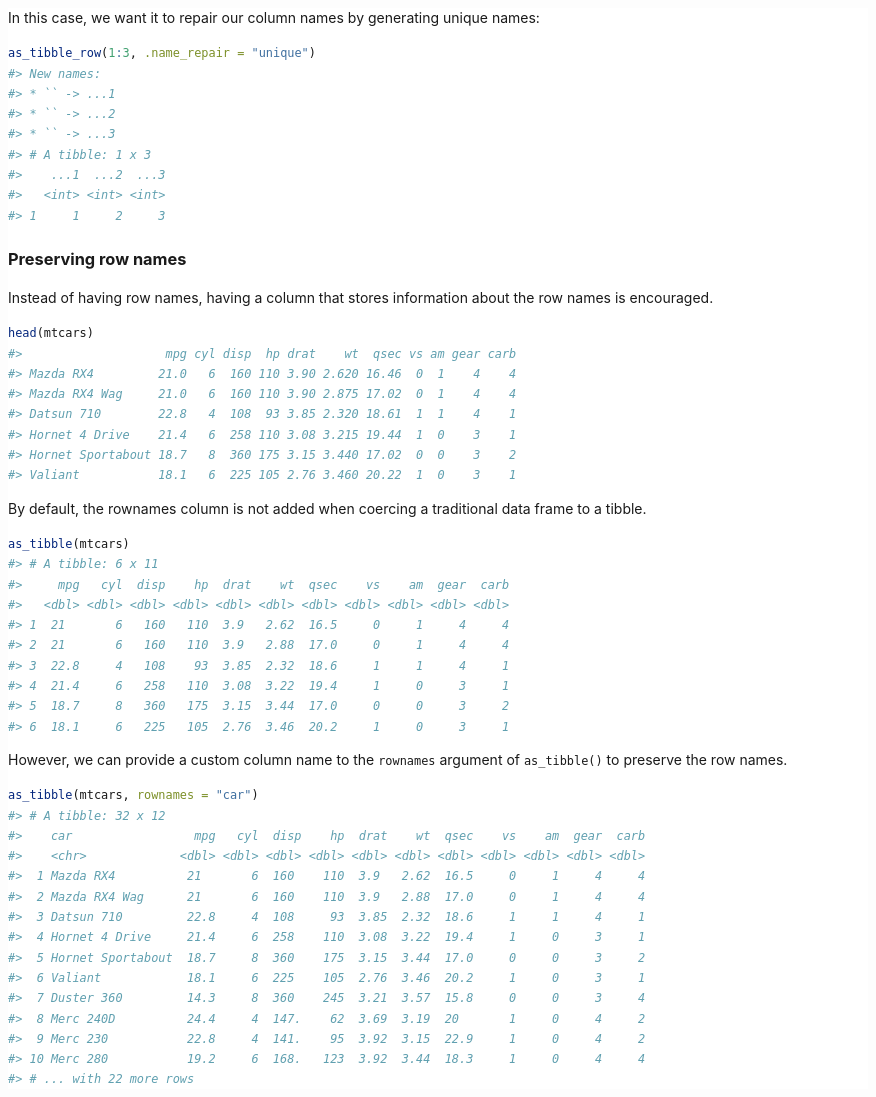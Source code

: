 In this case, we want it to repair our column names by generating unique names:

```r
as_tibble_row(1:3, .name_repair = "unique")
#> New names:
#> * `` -> ...1
#> * `` -> ...2
#> * `` -> ...3
#> # A tibble: 1 x 3
#>    ...1  ...2  ...3
#>   <int> <int> <int>
#> 1     1     2     3
```

### Preserving row names

Instead of having row names, having a column that stores information about the row names is encouraged.

```r
head(mtcars)
#>                    mpg cyl disp  hp drat    wt  qsec vs am gear carb
#> Mazda RX4         21.0   6  160 110 3.90 2.620 16.46  0  1    4    4
#> Mazda RX4 Wag     21.0   6  160 110 3.90 2.875 17.02  0  1    4    4
#> Datsun 710        22.8   4  108  93 3.85 2.320 18.61  1  1    4    1
#> Hornet 4 Drive    21.4   6  258 110 3.08 3.215 19.44  1  0    3    1
#> Hornet Sportabout 18.7   8  360 175 3.15 3.440 17.02  0  0    3    2
#> Valiant           18.1   6  225 105 2.76 3.460 20.22  1  0    3    1
```

By default, the rownames column is not added when coercing a traditional data frame to a tibble.

```r
as_tibble(mtcars)
#> # A tibble: 6 x 11
#>     mpg   cyl  disp    hp  drat    wt  qsec    vs    am  gear  carb
#>   <dbl> <dbl> <dbl> <dbl> <dbl> <dbl> <dbl> <dbl> <dbl> <dbl> <dbl>
#> 1  21       6   160   110  3.9   2.62  16.5     0     1     4     4
#> 2  21       6   160   110  3.9   2.88  17.0     0     1     4     4
#> 3  22.8     4   108    93  3.85  2.32  18.6     1     1     4     1
#> 4  21.4     6   258   110  3.08  3.22  19.4     1     0     3     1
#> 5  18.7     8   360   175  3.15  3.44  17.0     0     0     3     2
#> 6  18.1     6   225   105  2.76  3.46  20.2     1     0     3     1
```

However, we can provide a custom column name to the `rownames` argument of `as_tibble()` to preserve the row names.

```r
as_tibble(mtcars, rownames = "car")
#> # A tibble: 32 x 12
#>    car                 mpg   cyl  disp    hp  drat    wt  qsec    vs    am  gear  carb
#>    <chr>             <dbl> <dbl> <dbl> <dbl> <dbl> <dbl> <dbl> <dbl> <dbl> <dbl> <dbl>
#>  1 Mazda RX4          21       6  160    110  3.9   2.62  16.5     0     1     4     4
#>  2 Mazda RX4 Wag      21       6  160    110  3.9   2.88  17.0     0     1     4     4
#>  3 Datsun 710         22.8     4  108     93  3.85  2.32  18.6     1     1     4     1
#>  4 Hornet 4 Drive     21.4     6  258    110  3.08  3.22  19.4     1     0     3     1
#>  5 Hornet Sportabout  18.7     8  360    175  3.15  3.44  17.0     0     0     3     2
#>  6 Valiant            18.1     6  225    105  2.76  3.46  20.2     1     0     3     1
#>  7 Duster 360         14.3     8  360    245  3.21  3.57  15.8     0     0     3     4
#>  8 Merc 240D          24.4     4  147.    62  3.69  3.19  20       1     0     4     2
#>  9 Merc 230           22.8     4  141.    95  3.92  3.15  22.9     1     0     4     2
#> 10 Merc 280           19.2     6  168.   123  3.92  3.44  18.3     1     0     4     4
#> # ... with 22 more rows
```
